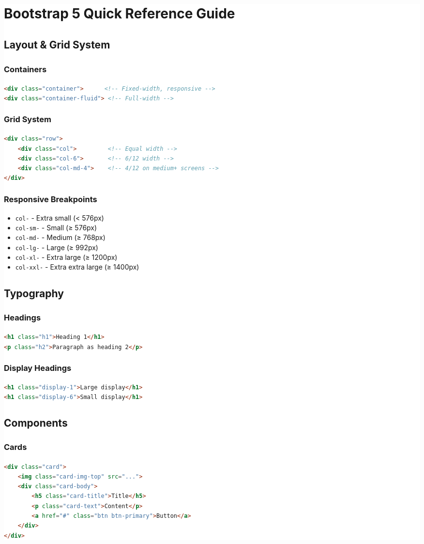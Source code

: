 # Bootstrap 5 Quick Reference Guide

## Layout & Grid System

### Containers
```html
<div class="container">      <!-- Fixed-width, responsive -->
<div class="container-fluid"> <!-- Full-width -->
```

### Grid System
```html
<div class="row">
    <div class="col">         <!-- Equal width -->
    <div class="col-6">       <!-- 6/12 width -->
    <div class="col-md-4">    <!-- 4/12 on medium+ screens -->
</div>
```

### Responsive Breakpoints
- `col-` - Extra small (< 576px)
- `col-sm-` - Small (≥ 576px)
- `col-md-` - Medium (≥ 768px)
- `col-lg-` - Large (≥ 992px)
- `col-xl-` - Extra large (≥ 1200px)
- `col-xxl-` - Extra extra large (≥ 1400px)

## Typography

### Headings
```html
<h1 class="h1">Heading 1</h1>
<p class="h2">Paragraph as heading 2</p>
```

### Display Headings
```html
<h1 class="display-1">Large display</h1>
<h1 class="display-6">Small display</h1>
```

## Components

### Cards
```html
<div class="card">
    <img class="card-img-top" src="...">
    <div class="card-body">
        <h5 class="card-title">Title</h5>
        <p class="card-text">Content</p>
        <a href="#" class="btn btn-primary">Button</a>
    </div>
</div>
```
